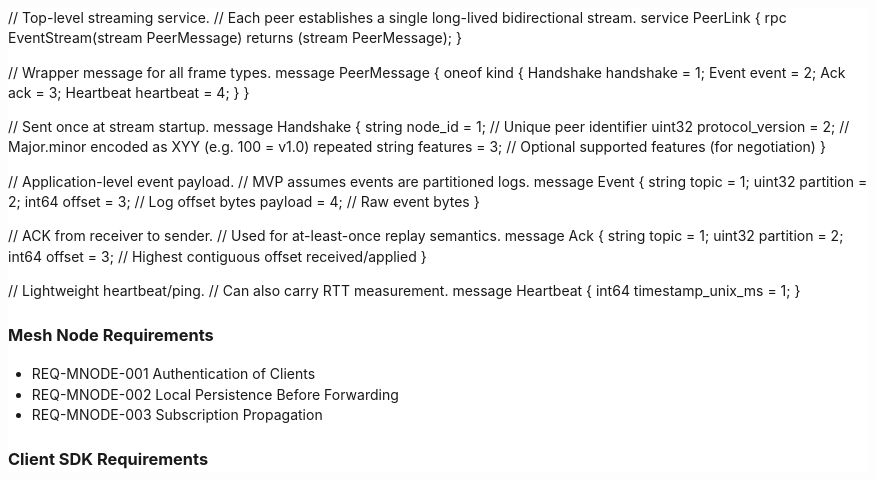 // Top-level streaming service.
// Each peer establishes a single long-lived bidirectional stream.
service PeerLink {
  rpc EventStream(stream PeerMessage) returns (stream PeerMessage);
}

// Wrapper message for all frame types.
message PeerMessage {
  oneof kind {
    Handshake handshake = 1;
    Event event = 2;
    Ack ack = 3;
    Heartbeat heartbeat = 4;
  }
}

// Sent once at stream startup.
message Handshake {
  string node_id = 1;            // Unique peer identifier
  uint32 protocol_version = 2;   // Major.minor encoded as XYY (e.g. 100 = v1.0)
  repeated string features = 3;  // Optional supported features (for negotiation)
}

// Application-level event payload.
// MVP assumes events are partitioned logs.
message Event {
  string topic = 1;
  uint32 partition = 2;
  int64 offset = 3;              // Log offset
  bytes payload = 4;             // Raw event bytes
}

// ACK from receiver to sender.
// Used for at-least-once replay semantics.
message Ack {
  string topic = 1;
  uint32 partition = 2;
  int64 offset = 3;              // Highest contiguous offset received/applied
}

// Lightweight heartbeat/ping.
// Can also carry RTT measurement.
message Heartbeat {
  int64 timestamp_unix_ms = 1;
}



### Mesh Node Requirements

- REQ-MNODE-001 Authentication of Clients
- REQ-MNODE-002 Local Persistence Before Forwarding
- REQ-MNODE-003 Subscription Propagation

### Client SDK Requirements
